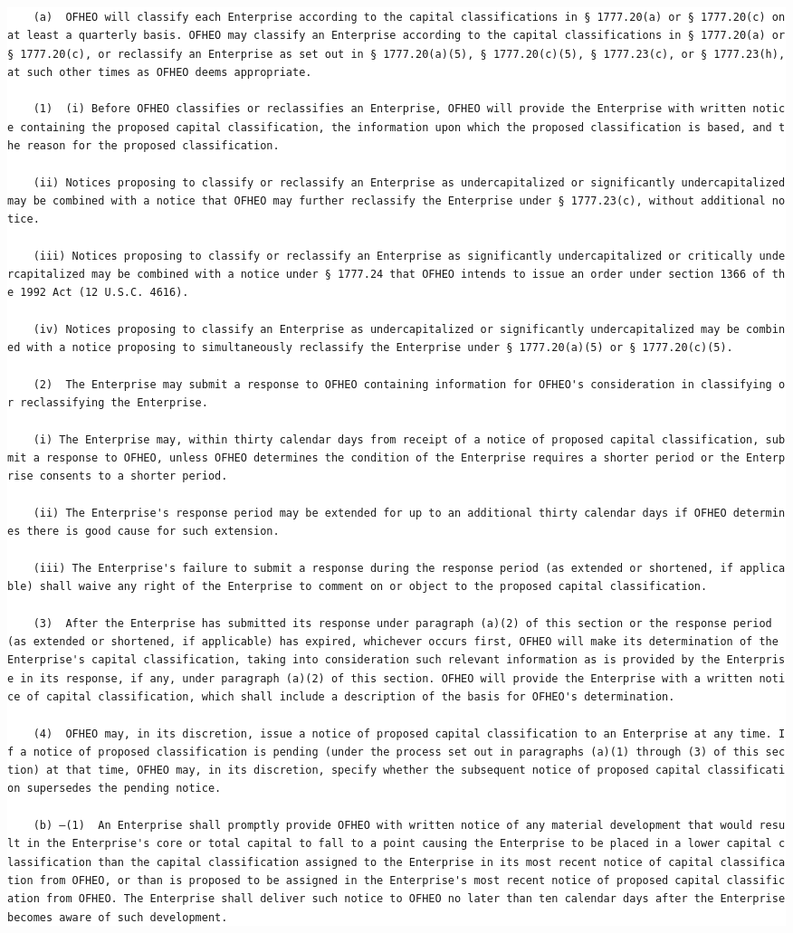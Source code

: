        (a)  OFHEO will classify each Enterprise according to the capital classifications in § 1777.20(a) or § 1777.20(c) on at least a quarterly basis. OFHEO may classify an Enterprise according to the capital classifications in § 1777.20(a) or § 1777.20(c), or reclassify an Enterprise as set out in § 1777.20(a)(5), § 1777.20(c)(5), § 1777.23(c), or § 1777.23(h), at such other times as OFHEO deems appropriate.

        (1)  (i) Before OFHEO classifies or reclassifies an Enterprise, OFHEO will provide the Enterprise with written notice containing the proposed capital classification, the information upon which the proposed classification is based, and the reason for the proposed classification.

        (ii) Notices proposing to classify or reclassify an Enterprise as undercapitalized or significantly undercapitalized may be combined with a notice that OFHEO may further reclassify the Enterprise under § 1777.23(c), without additional notice.

        (iii) Notices proposing to classify or reclassify an Enterprise as significantly undercapitalized or critically undercapitalized may be combined with a notice under § 1777.24 that OFHEO intends to issue an order under section 1366 of the 1992 Act (12 U.S.C. 4616).

        (iv) Notices proposing to classify an Enterprise as undercapitalized or significantly undercapitalized may be combined with a notice proposing to simultaneously reclassify the Enterprise under § 1777.20(a)(5) or § 1777.20(c)(5).

        (2)  The Enterprise may submit a response to OFHEO containing information for OFHEO's consideration in classifying or reclassifying the Enterprise.

        (i) The Enterprise may, within thirty calendar days from receipt of a notice of proposed capital classification, submit a response to OFHEO, unless OFHEO determines the condition of the Enterprise requires a shorter period or the Enterprise consents to a shorter period.

        (ii) The Enterprise's response period may be extended for up to an additional thirty calendar days if OFHEO determines there is good cause for such extension.

        (iii) The Enterprise's failure to submit a response during the response period (as extended or shortened, if applicable) shall waive any right of the Enterprise to comment on or object to the proposed capital classification.

        (3)  After the Enterprise has submitted its response under paragraph (a)(2) of this section or the response period (as extended or shortened, if applicable) has expired, whichever occurs first, OFHEO will make its determination of the Enterprise's capital classification, taking into consideration such relevant information as is provided by the Enterprise in its response, if any, under paragraph (a)(2) of this section. OFHEO will provide the Enterprise with a written notice of capital classification, which shall include a description of the basis for OFHEO's determination.

        (4)  OFHEO may, in its discretion, issue a notice of proposed capital classification to an Enterprise at any time. If a notice of proposed classification is pending (under the process set out in paragraphs (a)(1) through (3) of this section) at that time, OFHEO may, in its discretion, specify whether the subsequent notice of proposed capital classification supersedes the pending notice.

        (b) —(1)  An Enterprise shall promptly provide OFHEO with written notice of any material development that would result in the Enterprise's core or total capital to fall to a point causing the Enterprise to be placed in a lower capital classification than the capital classification assigned to the Enterprise in its most recent notice of capital classification from OFHEO, or than is proposed to be assigned in the Enterprise's most recent notice of proposed capital classification from OFHEO. The Enterprise shall deliver such notice to OFHEO no later than ten calendar days after the Enterprise becomes aware of such development.
